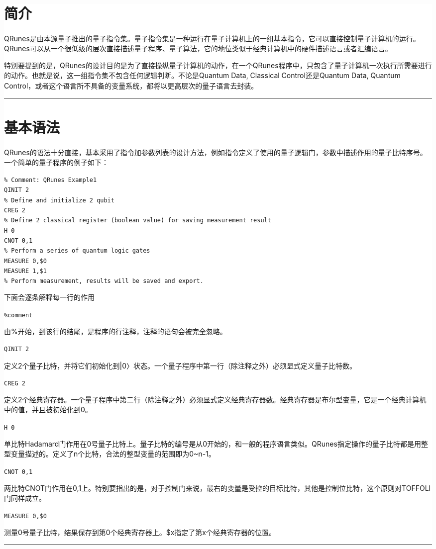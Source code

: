 # 简介

QRunes是由本源量子推出的量子指令集。量子指令集是一种运行在量子计算机上的一组基本指令，它可以直接控制量子计算机的运行。QRunes可以从一个很低级的层次直接描述量子程序、量子算法，它的地位类似于经典计算机中的硬件描述语言或者汇编语言。

特别要提到的是，QRunes的设计目的是为了直接操纵量子计算机的动作，在一个QRunes程序中，只包含了量子计算机一次执行所需要进行的动作。也就是说，这一组指令集不包含任何逻辑判断。不论是Quantum Data, Classical Control还是Quantum Data, Quantum Control，或者这个语言所不具备的变量系统，都将以更高层次的量子语言去封装。

---

# 基本语法

QRunes的语法十分直接，基本采用了指令加参数列表的设计方法，例如指令定义了使用的量子逻辑门，参数中描述作用的量子比特序号。一个简单的量子程序的例子如下：

```
% Comment: QRunes Example1
QINIT 2
% Define and initialize 2 qubit
CREG 2
% Define 2 classical register (boolean value) for saving measurement result
H 0
CNOT 0,1
% Perform a series of quantum logic gates
MEASURE 0,$0
MEASURE 1,$1
% Perform measurement, results will be saved and export.
```

下面会逐条解释每一行的作用

    %comment

由%开始，到该行的结尾，是程序的行注释，注释的语句会被完全忽略。

	QINIT 2

定义2个量子比特，并将它们初始化到|0〉状态。一个量子程序中第一行（除注释之外）必须显式定义量子比特数。

	CREG 2

定义2个经典寄存器。一个量子程序中第二行（除注释之外）必须显式定义经典寄存器数。经典寄存器是布尔型变量，它是一个经典计算机中的值，并且被初始化到0。

	H 0

单比特Hadamard门作用在0号量子比特上。量子比特的编号是从0开始的，和一般的程序语言类似。QRunes指定操作的量子比特都是用整型变量描述的。定义了n个比特，合法的整型变量的范围即为0~n-1。

	CNOT 0,1

两比特CNOT门作用在0,1上。特别要指出的是，对于控制门来说，最右的变量是受控的目标比特，其他是控制位比特，这个原则对TOFFOLI门同样成立。

	MEASURE 0,$0

测量0号量子比特，结果保存到第0个经典寄存器上。$x指定了第x个经典寄存器的位置。

---
